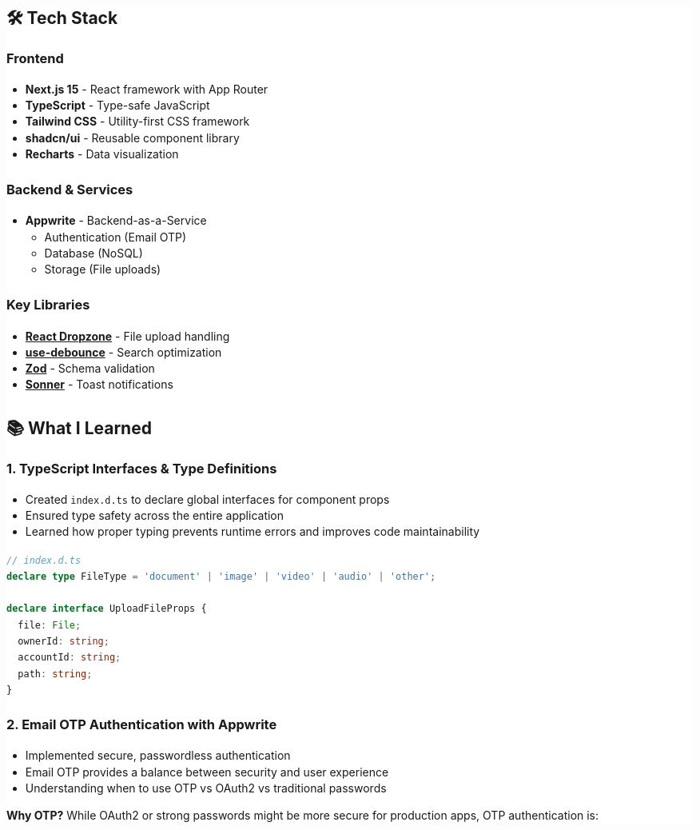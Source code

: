 ## 🛠️ Tech Stack

### Frontend

- **Next.js 15** - React framework with App Router
- **TypeScript** - Type-safe JavaScript
- **Tailwind CSS** - Utility-first CSS framework
- **shadcn/ui** - Reusable component library
- **Recharts** - Data visualization

### Backend & Services

- **Appwrite** - Backend-as-a-Service
  - Authentication (Email OTP)
  - Database (NoSQL)
  - Storage (File uploads)

### Key Libraries

- **[React Dropzone](https://react-dropzone.js.org/)** - File upload handling
- **[use-debounce](https://github.com/xnimorz/use-debounce)** - Search optimization
- **[Zod](https://zod.dev/)** - Schema validation
- **[Sonner](https://sonner.emilkowal.ski/)** - Toast notifications

## 📚 What I Learned

### 1. **TypeScript Interfaces & Type Definitions**

- Created `index.d.ts` to declare global interfaces for component props
- Ensured type safety across the entire application
- Learned how proper typing prevents runtime errors and improves code maintainability

```typescript
// index.d.ts
declare type FileType = 'document' | 'image' | 'video' | 'audio' | 'other';

declare interface UploadFileProps {
  file: File;
  ownerId: string;
  accountId: string;
  path: string;
}
```

### 2. **Email OTP Authentication with Appwrite**

- Implemented secure, passwordless authentication
- Email OTP provides a balance between security and user experience
- Understanding when to use OTP vs OAuth2 vs traditional passwords

**Why OTP?** While OAuth2 or strong passwords might be more secure for production apps, OTP authentication is:
